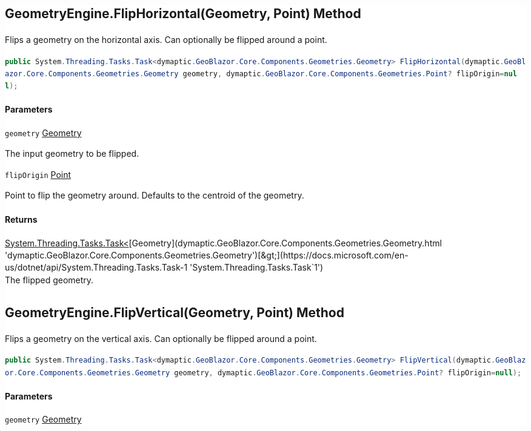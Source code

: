<a name='dymaptic.GeoBlazor.Core.Model.GeometryEngine.FlipHorizontal(dymaptic.GeoBlazor.Core.Components.Geometries.Geometry,dymaptic.GeoBlazor.Core.Components.Geometries.Point)'></a>

## GeometryEngine.FlipHorizontal(Geometry, Point) Method

Flips a geometry on the horizontal axis. Can optionally be flipped around a point.

```csharp
public System.Threading.Tasks.Task<dymaptic.GeoBlazor.Core.Components.Geometries.Geometry> FlipHorizontal(dymaptic.GeoBlazor.Core.Components.Geometries.Geometry geometry, dymaptic.GeoBlazor.Core.Components.Geometries.Point? flipOrigin=null);
```
#### Parameters

<a name='dymaptic.GeoBlazor.Core.Model.GeometryEngine.FlipHorizontal(dymaptic.GeoBlazor.Core.Components.Geometries.Geometry,dymaptic.GeoBlazor.Core.Components.Geometries.Point).geometry'></a>

`geometry` [Geometry](dymaptic.GeoBlazor.Core.Components.Geometries.Geometry.html 'dymaptic.GeoBlazor.Core.Components.Geometries.Geometry')

The input geometry to be flipped.

<a name='dymaptic.GeoBlazor.Core.Model.GeometryEngine.FlipHorizontal(dymaptic.GeoBlazor.Core.Components.Geometries.Geometry,dymaptic.GeoBlazor.Core.Components.Geometries.Point).flipOrigin'></a>

`flipOrigin` [Point](dymaptic.GeoBlazor.Core.Components.Geometries.Point.html 'dymaptic.GeoBlazor.Core.Components.Geometries.Point')

Point to flip the geometry around. Defaults to the centroid of the geometry.

#### Returns
[System.Threading.Tasks.Task&lt;](https://docs.microsoft.com/en-us/dotnet/api/System.Threading.Tasks.Task-1 'System.Threading.Tasks.Task`1')[Geometry](dymaptic.GeoBlazor.Core.Components.Geometries.Geometry.html 'dymaptic.GeoBlazor.Core.Components.Geometries.Geometry')[&gt;](https://docs.microsoft.com/en-us/dotnet/api/System.Threading.Tasks.Task-1 'System.Threading.Tasks.Task`1')  
The flipped geometry.

<a name='dymaptic.GeoBlazor.Core.Model.GeometryEngine.FlipVertical(dymaptic.GeoBlazor.Core.Components.Geometries.Geometry,dymaptic.GeoBlazor.Core.Components.Geometries.Point)'></a>

## GeometryEngine.FlipVertical(Geometry, Point) Method

Flips a geometry on the vertical axis. Can optionally be flipped around a point.

```csharp
public System.Threading.Tasks.Task<dymaptic.GeoBlazor.Core.Components.Geometries.Geometry> FlipVertical(dymaptic.GeoBlazor.Core.Components.Geometries.Geometry geometry, dymaptic.GeoBlazor.Core.Components.Geometries.Point? flipOrigin=null);
```
#### Parameters

<a name='dymaptic.GeoBlazor.Core.Model.GeometryEngine.FlipVertical(dymaptic.GeoBlazor.Core.Components.Geometries.Geometry,dymaptic.GeoBlazor.Core.Components.Geometries.Point).geometry'></a>

`geometry` [Geometry](dymaptic.GeoBlazor.Core.Components.Geometries.Geometry.html 'dymaptic.GeoBlazor.Core.Components.Geometries.Geometry')
